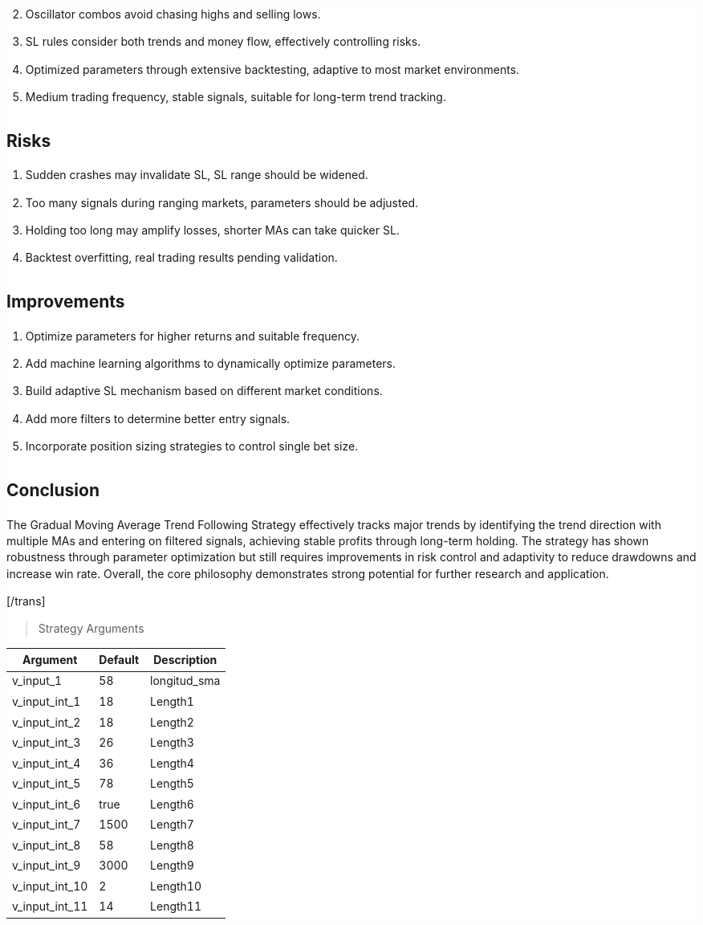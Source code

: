 2. Oscillator combos avoid chasing highs and selling lows.

3. SL rules consider both trends and money flow, effectively controlling risks.

4. Optimized parameters through extensive backtesting, adaptive to most market environments. 

5. Medium trading frequency, stable signals, suitable for long-term trend tracking.

## Risks

1. Sudden crashes may invalidate SL, SL range should be widened.

2. Too many signals during ranging markets, parameters should be adjusted.

3. Holding too long may amplify losses, shorter MAs can take quicker SL. 

4. Backtest overfitting, real trading results pending validation.

## Improvements

1. Optimize parameters for higher returns and suitable frequency.

2. Add machine learning algorithms to dynamically optimize parameters.

3. Build adaptive SL mechanism based on different market conditions. 

4. Add more filters to determine better entry signals.

5. Incorporate position sizing strategies to control single bet size.

## Conclusion

The Gradual Moving Average Trend Following Strategy effectively tracks major trends by identifying the trend direction with multiple MAs and entering on filtered signals, achieving stable profits through long-term holding. The strategy has shown robustness through parameter optimization but still requires improvements in risk control and adaptivity to reduce drawdowns and increase win rate. Overall, the core philosophy demonstrates strong potential for further research and application.

[/trans]

> Strategy Arguments



|Argument|Default|Description|
|----|----|----|
|v_input_1|58|longitud_sma|
|v_input_int_1|18|Length1|
|v_input_int_2|18|Length2|
|v_input_int_3|26|Length3|
|v_input_int_4|36|Length4|
|v_input_int_5|78|Length5|
|v_input_int_6|true|Length6|
|v_input_int_7|1500|Length7|
|v_input_int_8|58|Length8|
|v_input_int_9|3000|Length9|
|v_input_int_10|2|Length10|
|v_input_int_11|14|Length11|
